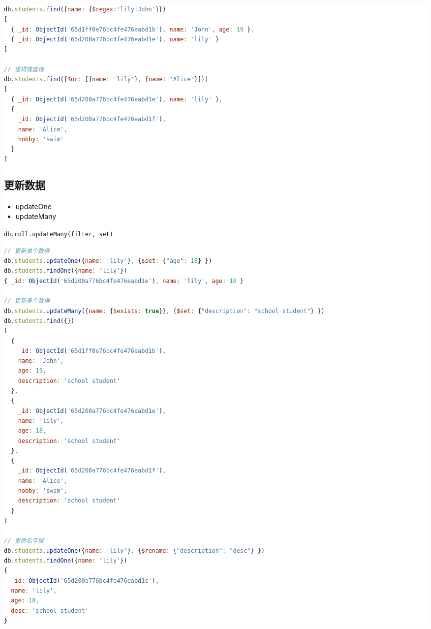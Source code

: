 ```js
db.students.find({name: {$regex:'lily|John'}})
[
  { _id: ObjectId('65d1ff0e76bc4fe476eabd1b'), name: 'John', age: 19 },
  { _id: ObjectId('65d200a776bc4fe476eabd1e'), name: 'lily' }
]

// 逻辑或查询
db.students.find({$or: [{name: 'lily'}, {name: 'Alice'}]})
[
  { _id: ObjectId('65d200a776bc4fe476eabd1e'), name: 'lily' },
  {
    _id: ObjectId('65d200a776bc4fe476eabd1f'),
    name: 'Alice',
    hobby: 'swim'
  }
]
```

## 更新数据

- updateOne
- updateMany

`db.coll.updateMany(filter, set)`

```js
// 更新单个数据
db.students.updateOne({name: 'lily'}, {$set: {"age": 18} })
db.students.findOne({name: 'lily'})
{ _id: ObjectId('65d200a776bc4fe476eabd1e'), name: 'lily', age: 18 }

// 更新多个数据
db.students.updateMany({name: {$exists: true}}, {$set: {"description": "school student"} })
db.students.find({})
[
  {
    _id: ObjectId('65d1ff0e76bc4fe476eabd1b'),
    name: 'John',
    age: 19,
    description: 'school student'
  },
  {
    _id: ObjectId('65d200a776bc4fe476eabd1e'),
    name: 'lily',
    age: 18,
    description: 'school student'
  },
  {
    _id: ObjectId('65d200a776bc4fe476eabd1f'),
    name: 'Alice',
    hobby: 'swim',
    description: 'school student'
  }
]

// 重命名字段
db.students.updateOne({name: 'lily'}, {$rename: {"description": "desc"} })
db.students.findOne({name: 'lily'})
{
  _id: ObjectId('65d200a776bc4fe476eabd1e'),
  name: 'lily',
  age: 18,
  desc: 'school student'
}
```